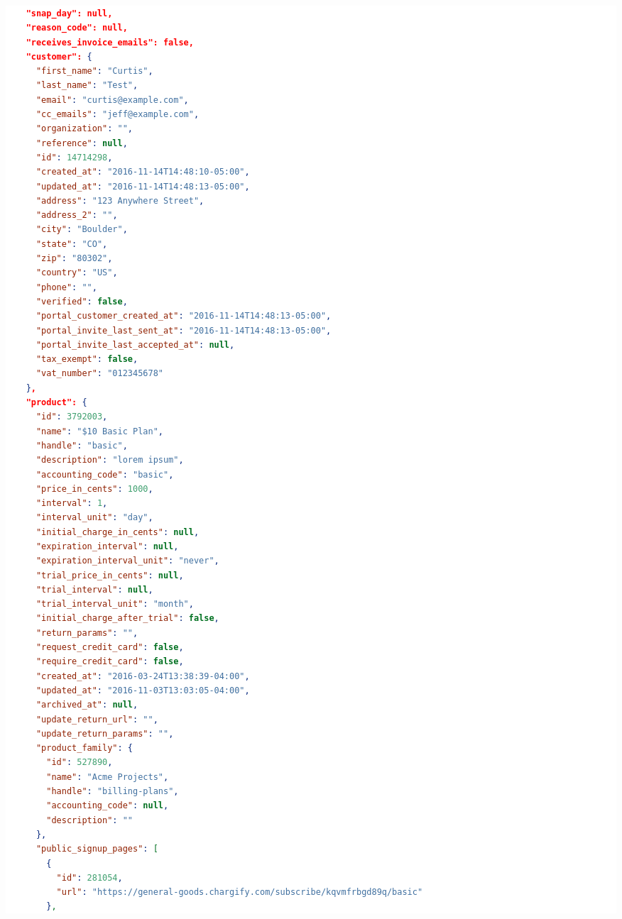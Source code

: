 ```json
    "snap_day": null,
    "reason_code": null,
    "receives_invoice_emails": false,
    "customer": {
      "first_name": "Curtis",
      "last_name": "Test",
      "email": "curtis@example.com",
      "cc_emails": "jeff@example.com",
      "organization": "",
      "reference": null,
      "id": 14714298,
      "created_at": "2016-11-14T14:48:10-05:00",
      "updated_at": "2016-11-14T14:48:13-05:00",
      "address": "123 Anywhere Street",
      "address_2": "",
      "city": "Boulder",
      "state": "CO",
      "zip": "80302",
      "country": "US",
      "phone": "",
      "verified": false,
      "portal_customer_created_at": "2016-11-14T14:48:13-05:00",
      "portal_invite_last_sent_at": "2016-11-14T14:48:13-05:00",
      "portal_invite_last_accepted_at": null,
      "tax_exempt": false,
      "vat_number": "012345678"
    },
    "product": {
      "id": 3792003,
      "name": "$10 Basic Plan",
      "handle": "basic",
      "description": "lorem ipsum",
      "accounting_code": "basic",
      "price_in_cents": 1000,
      "interval": 1,
      "interval_unit": "day",
      "initial_charge_in_cents": null,
      "expiration_interval": null,
      "expiration_interval_unit": "never",
      "trial_price_in_cents": null,
      "trial_interval": null,
      "trial_interval_unit": "month",
      "initial_charge_after_trial": false,
      "return_params": "",
      "request_credit_card": false,
      "require_credit_card": false,
      "created_at": "2016-03-24T13:38:39-04:00",
      "updated_at": "2016-11-03T13:03:05-04:00",
      "archived_at": null,
      "update_return_url": "",
      "update_return_params": "",
      "product_family": {
        "id": 527890,
        "name": "Acme Projects",
        "handle": "billing-plans",
        "accounting_code": null,
        "description": ""
      },
      "public_signup_pages": [
        {
          "id": 281054,
          "url": "https://general-goods.chargify.com/subscribe/kqvmfrbgd89q/basic"
        },
```